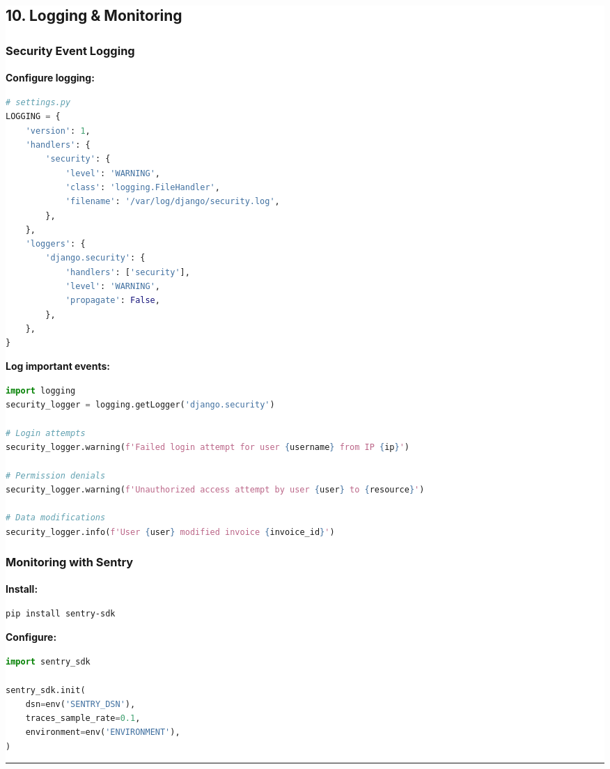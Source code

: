 
## 10. Logging & Monitoring

### Security Event Logging

**Configure logging:**
```python
# settings.py
LOGGING = {
    'version': 1,
    'handlers': {
        'security': {
            'level': 'WARNING',
            'class': 'logging.FileHandler',
            'filename': '/var/log/django/security.log',
        },
    },
    'loggers': {
        'django.security': {
            'handlers': ['security'],
            'level': 'WARNING',
            'propagate': False,
        },
    },
}
```

**Log important events:**
```python
import logging
security_logger = logging.getLogger('django.security')

# Login attempts
security_logger.warning(f'Failed login attempt for user {username} from IP {ip}')

# Permission denials
security_logger.warning(f'Unauthorized access attempt by user {user} to {resource}')

# Data modifications
security_logger.info(f'User {user} modified invoice {invoice_id}')
```

### Monitoring with Sentry

**Install:**
```bash
pip install sentry-sdk
```

**Configure:**
```python
import sentry_sdk

sentry_sdk.init(
    dsn=env('SENTRY_DSN'),
    traces_sample_rate=0.1,
    environment=env('ENVIRONMENT'),
)
```

---